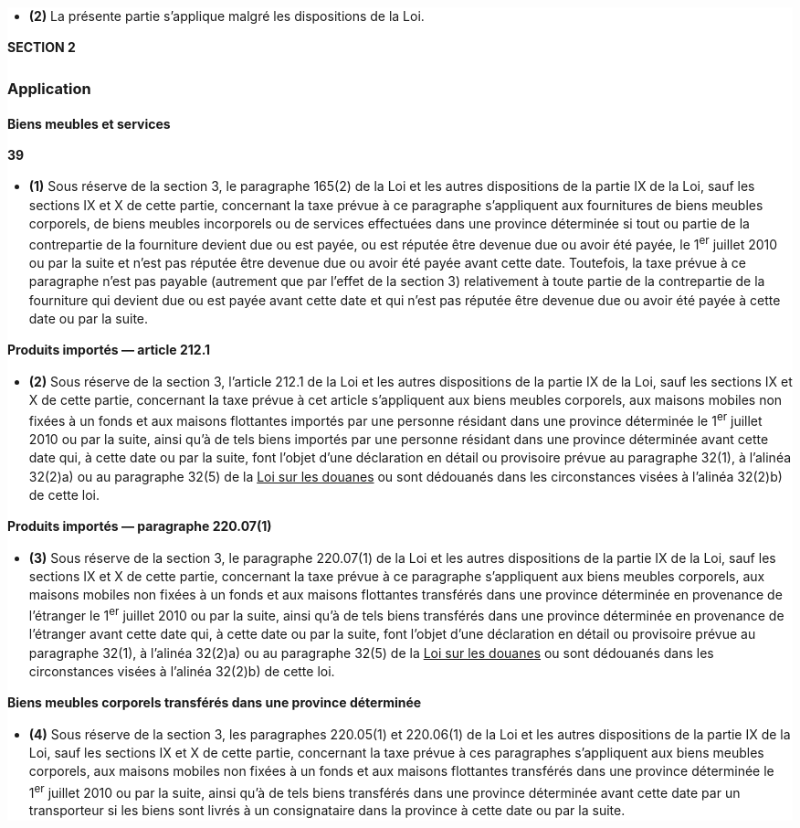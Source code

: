 - **(2)** La présente partie s’applique malgré les dispositions de la Loi.




**SECTION 2** 
### Application



**Biens meubles et services**

**39** 

- **(1)** Sous réserve de la section 3, le paragraphe 165(2) de la Loi et les autres dispositions de la partie IX de la Loi, sauf les sections IX et X de cette partie, concernant la taxe prévue à ce paragraphe s’appliquent aux fournitures de biens meubles corporels, de biens meubles incorporels ou de services effectuées dans une province déterminée si tout ou partie de la contrepartie de la fourniture devient due ou est payée, ou est réputée être devenue due ou avoir été payée, le 1<sup>er</sup> juillet 2010 ou par la suite et n’est pas réputée être devenue due ou avoir été payée avant cette date. Toutefois, la taxe prévue à ce paragraphe n’est pas payable (autrement que par l’effet de la section 3) relativement à toute partie de la contrepartie de la fourniture qui devient due ou est payée avant cette date et qui n’est pas réputée être devenue due ou avoir été payée à cette date ou par la suite.

**Produits importés — article 212.1**

- **(2)** Sous réserve de la section 3, l’article 212.1 de la Loi et les autres dispositions de la partie IX de la Loi, sauf les sections IX et X de cette partie, concernant la taxe prévue à cet article s’appliquent aux biens meubles corporels, aux maisons mobiles non fixées à un fonds et aux maisons flottantes importés par une personne résidant dans une province déterminée le 1<sup>er</sup> juillet 2010 ou par la suite, ainsi qu’à de tels biens importés par une personne résidant dans une province déterminée avant cette date qui, à cette date ou par la suite, font l’objet d’une déclaration en détail ou provisoire prévue au paragraphe 32(1), à l’alinéa 32(2)a) ou au paragraphe 32(5) de la [Loi sur les douanes](/fr/Lois/Lois%20du%20Canada/1985/ch.%201%20(2e%20suppl.).md) ou sont dédouanés dans les circonstances visées à l’alinéa 32(2)b) de cette loi.

**Produits importés — paragraphe 220.07(1)**

- **(3)** Sous réserve de la section 3, le paragraphe 220.07(1) de la Loi et les autres dispositions de la partie IX de la Loi, sauf les sections IX et X de cette partie, concernant la taxe prévue à ce paragraphe s’appliquent aux biens meubles corporels, aux maisons mobiles non fixées à un fonds et aux maisons flottantes transférés dans une province déterminée en provenance de l’étranger le 1<sup>er</sup> juillet 2010 ou par la suite, ainsi qu’à de tels biens transférés dans une province déterminée en provenance de l’étranger avant cette date qui, à cette date ou par la suite, font l’objet d’une déclaration en détail ou provisoire prévue au paragraphe 32(1), à l’alinéa 32(2)a) ou au paragraphe 32(5) de la [Loi sur les douanes](/fr/Lois/Lois%20du%20Canada/1985/ch.%201%20(2e%20suppl.).md) ou sont dédouanés dans les circonstances visées à l’alinéa 32(2)b) de cette loi.

**Biens meubles corporels transférés dans une province déterminée**

- **(4)** Sous réserve de la section 3, les paragraphes 220.05(1) et 220.06(1) de la Loi et les autres dispositions de la partie IX de la Loi, sauf les sections IX et X de cette partie, concernant la taxe prévue à ces paragraphes s’appliquent aux biens meubles corporels, aux maisons mobiles non fixées à un fonds et aux maisons flottantes transférés dans une province déterminée le 1<sup>er</sup> juillet 2010 ou par la suite, ainsi qu’à de tels biens transférés dans une province déterminée avant cette date par un transporteur si les biens sont livrés à un consignataire dans la province à cette date ou par la suite.
